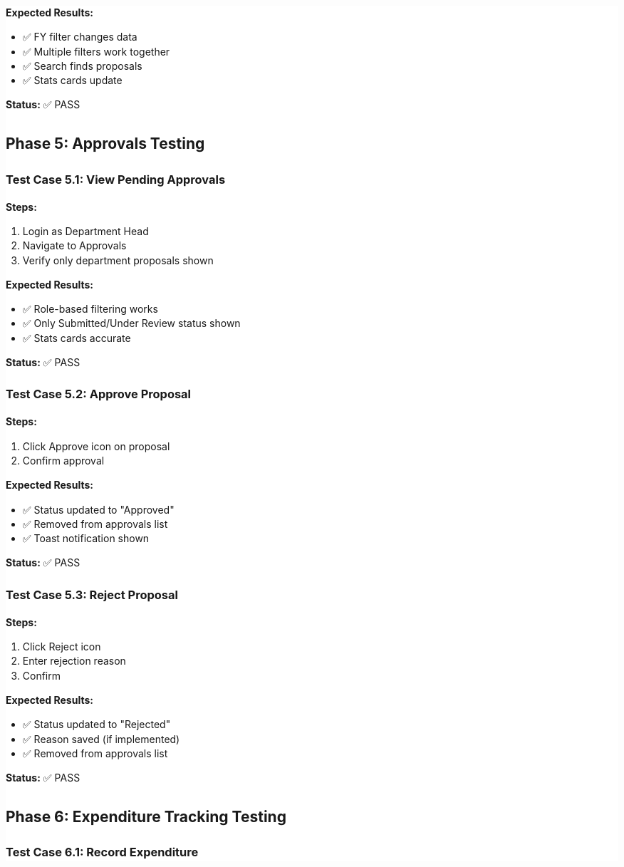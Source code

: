 **Expected Results:**
- ✅ FY filter changes data
- ✅ Multiple filters work together
- ✅ Search finds proposals
- ✅ Stats cards update

**Status:** ✅ PASS

## Phase 5: Approvals Testing

### Test Case 5.1: View Pending Approvals

**Steps:**
1. Login as Department Head
2. Navigate to Approvals
3. Verify only department proposals shown

**Expected Results:**
- ✅ Role-based filtering works
- ✅ Only Submitted/Under Review status shown
- ✅ Stats cards accurate

**Status:** ✅ PASS

### Test Case 5.2: Approve Proposal

**Steps:**
1. Click Approve icon on proposal
2. Confirm approval

**Expected Results:**
- ✅ Status updated to "Approved"
- ✅ Removed from approvals list
- ✅ Toast notification shown

**Status:** ✅ PASS

### Test Case 5.3: Reject Proposal

**Steps:**
1. Click Reject icon
2. Enter rejection reason
3. Confirm

**Expected Results:**
- ✅ Status updated to "Rejected"
- ✅ Reason saved (if implemented)
- ✅ Removed from approvals list

**Status:** ✅ PASS

## Phase 6: Expenditure Tracking Testing

### Test Case 6.1: Record Expenditure
